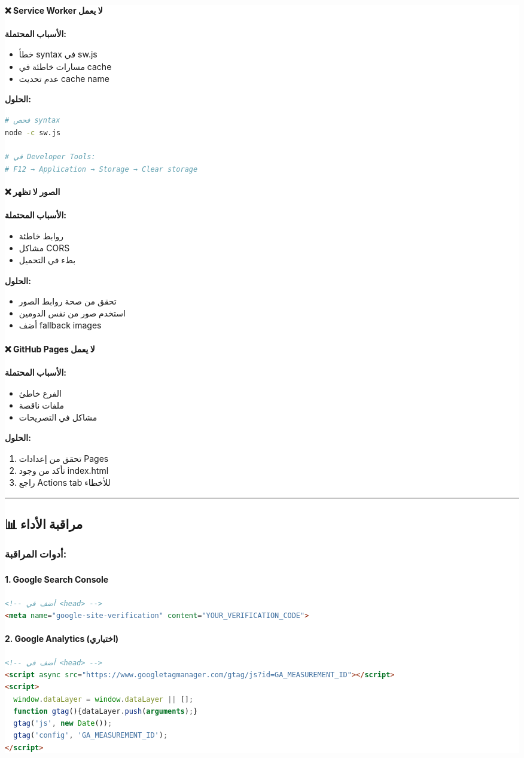 #### ❌ Service Worker لا يعمل
**الأسباب المحتملة:**
- خطأ syntax في sw.js
- مسارات خاطئة في cache
- عدم تحديث cache name

**الحلول:**
```bash
# فحص syntax
node -c sw.js

# في Developer Tools:
# F12 → Application → Storage → Clear storage
```

#### ❌ الصور لا تظهر
**الأسباب المحتملة:**
- روابط خاطئة
- مشاكل CORS
- بطء في التحميل

**الحلول:**
- تحقق من صحة روابط الصور
- استخدم صور من نفس الدومين
- أضف fallback images

#### ❌ GitHub Pages لا يعمل
**الأسباب المحتملة:**
- الفرع خاطئ
- ملفات ناقصة
- مشاكل في التصريحات

**الحلول:**
1. تحقق من إعدادات Pages
2. تأكد من وجود index.html
3. راجع Actions tab للأخطاء

---

## 📊 مراقبة الأداء

### أدوات المراقبة:

#### 1. Google Search Console
```html
<!-- أضف في <head> -->
<meta name="google-site-verification" content="YOUR_VERIFICATION_CODE">
```

#### 2. Google Analytics (اختياري)
```html
<!-- أضف في <head> -->
<script async src="https://www.googletagmanager.com/gtag/js?id=GA_MEASUREMENT_ID"></script>
<script>
  window.dataLayer = window.dataLayer || [];
  function gtag(){dataLayer.push(arguments);}
  gtag('js', new Date());
  gtag('config', 'GA_MEASUREMENT_ID');
</script>
```
